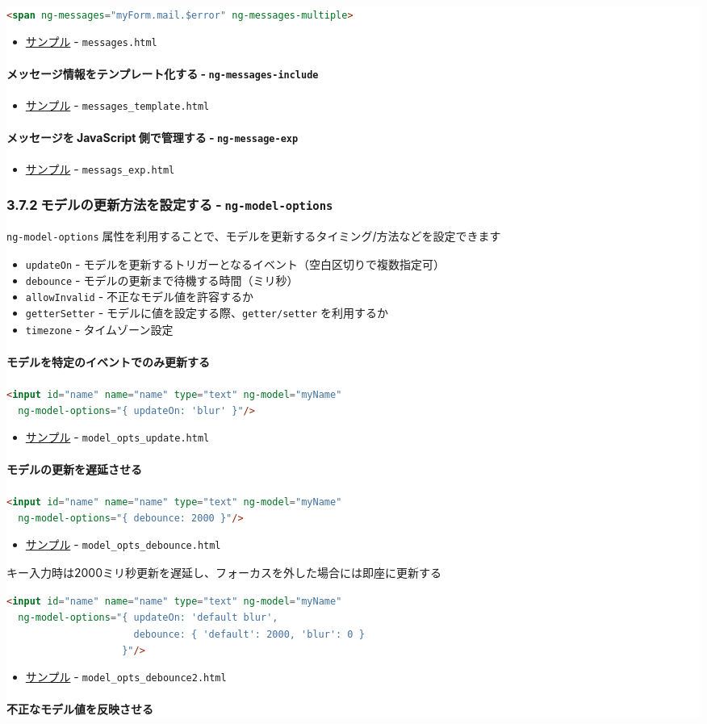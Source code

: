 ```html
<span ng-messages="myForm.mail.$error" ng-messages-multiple>
```

- [サンプル](https://jsfiddle.net/walfo/u2w3p8hn/) - `messages.html`


#### メッセージ情報をテンプレート化する - `ng-messages-include`

- [サンプル](https://jsfiddle.net/walfo/qfe7c2w4/) - `messages_template.html`


#### メッセージを JavaScript 側で管理する - `ng-message-exp`

- [サンプル](https://jsfiddle.net/walfo/sqpv3f6q/) - `messags_exp.html`



### 3.7.2 モデルの更新方法を設定する - `ng-model-options`

`ng-model-options` 属性を利用することで、モデルを更新するタイミング/方法などを設定できます

- `updateOn` - モデルを更新するトリガーとなるイベント（空白区切りで複数指定可）
- `debounce` - モデルの更新まで待機する時間（ミリ秒）
- `allowInvalid` - 不正なモデル値を許容するか
- `getterSetter` - モデルに値を設定する際、`getter/setter` を利用するか
- `timezone` - タイムゾーン設定


#### モデルを特定のイベントでのみ更新する

```html 
<input id="name" name="name" type="text" ng-model="myName"
  ng-model-options="{ updateOn: 'blur' }"/>
```

- [サンプル](https://jsfiddle.net/walfo/ye81q0kn/) - `model_opts_update.html`


#### モデルの更新を遅延させる

```html 
<input id="name" name="name" type="text" ng-model="myName"
  ng-model-options="{ debounce: 2000 }"/>
```

- [サンプル](https://jsfiddle.net/walfo/s4yjn4cv/) - `model_opts_debounce.html`

キー入力時は2000ミリ秒更新を遅延し、フォーカスを外した場合には即座に更新する

```html
<input id="name" name="name" type="text" ng-model="myName"
  ng-model-options="{ updateOn: 'default blur',
                      debounce: { 'default': 2000, 'blur': 0 }
                    }"/>
```

- [サンプル](https://jsfiddle.net/walfo/csu8pdue/) - `model_opts_debounce2.html`


#### 不正なモデル値を反映させる
